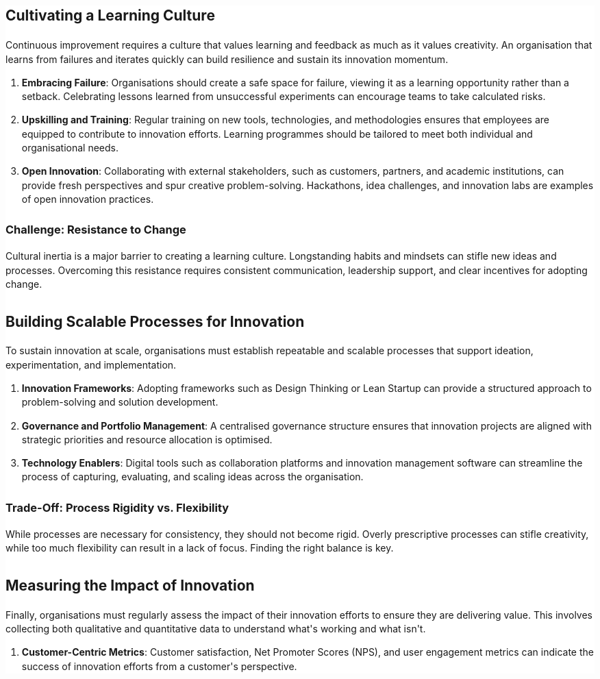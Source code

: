 ## Cultivating a Learning Culture

Continuous improvement requires a culture that values learning and feedback as much as it values creativity. An organisation that learns from failures and iterates quickly can build resilience and sustain its innovation momentum.

1. **Embracing Failure**: Organisations should create a safe space for failure, viewing it as a learning opportunity rather than a setback. Celebrating lessons learned from unsuccessful experiments can encourage teams to take calculated risks.

2. **Upskilling and Training**: Regular training on new tools, technologies, and methodologies ensures that employees are equipped to contribute to innovation efforts. Learning programmes should be tailored to meet both individual and organisational needs.

3. **Open Innovation**: Collaborating with external stakeholders, such as customers, partners, and academic institutions, can provide fresh perspectives and spur creative problem-solving. Hackathons, idea challenges, and innovation labs are examples of open innovation practices.

### Challenge: Resistance to Change

Cultural inertia is a major barrier to creating a learning culture. Longstanding habits and mindsets can stifle new ideas and processes. Overcoming this resistance requires consistent communication, leadership support, and clear incentives for adopting change.

## Building Scalable Processes for Innovation

To sustain innovation at scale, organisations must establish repeatable and scalable processes that support ideation, experimentation, and implementation.

1. **Innovation Frameworks**: Adopting frameworks such as Design Thinking or Lean Startup can provide a structured approach to problem-solving and solution development.

2. **Governance and Portfolio Management**: A centralised governance structure ensures that innovation projects are aligned with strategic priorities and resource allocation is optimised.

3. **Technology Enablers**: Digital tools such as collaboration platforms and innovation management software can streamline the process of capturing, evaluating, and scaling ideas across the organisation.

### Trade-Off: Process Rigidity vs. Flexibility

While processes are necessary for consistency, they should not become rigid. Overly prescriptive processes can stifle creativity, while too much flexibility can result in a lack of focus. Finding the right balance is key.

## Measuring the Impact of Innovation

Finally, organisations must regularly assess the impact of their innovation efforts to ensure they are delivering value. This involves collecting both qualitative and quantitative data to understand what's working and what isn't.

1. **Customer-Centric Metrics**: Customer satisfaction, Net Promoter Scores (NPS), and user engagement metrics can indicate the success of innovation efforts from a customer's perspective.
